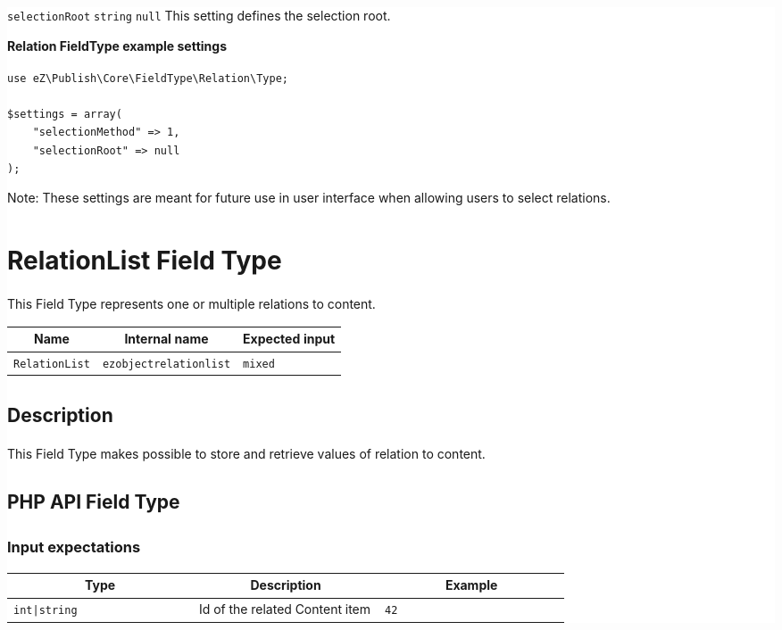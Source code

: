 <tr class="even">
<td><code>selectionRoot</code></td>
<td><code>string</code></td>
<td><code>null</code></td>
<td>This setting defines the selection root.</td>
</tr>
</tbody>
</table>

**Relation FieldType example settings**

``` brush:
use eZ\Publish\Core\FieldType\Relation\Type;

$settings = array(
    "selectionMethod" => 1,
    "selectionRoot" => null
);
```

Note: These settings are meant for future use in user interface when allowing users to select relations.


# RelationList Field Type

This Field Type represents one or multiple relations to content.

| Name           | Internal name          | Expected input |
|----------------|------------------------|----------------|
| `RelationList` | `ezobjectrelationlist` | `mixed`        |

## Description

This Field Type makes possible to store and retrieve values of relation to content.

## PHP API Field Type 

### Input expectations

<table>
<colgroup>
<col width="33%" />
<col width="33%" />
<col width="33%" />
</colgroup>
<thead>
<tr class="header">
<th><div class="tablesorter-header-inner">
Type
</div></th>
<th><div class="tablesorter-header-inner">
Description
</div></th>
<th><div class="tablesorter-header-inner">
Example
</div></th>
</tr>
</thead>
<tbody>
<tr class="odd">
<td><code>int|string</code></td>
<td>Id of the related Content item</td>
<td><code>42</code></td>